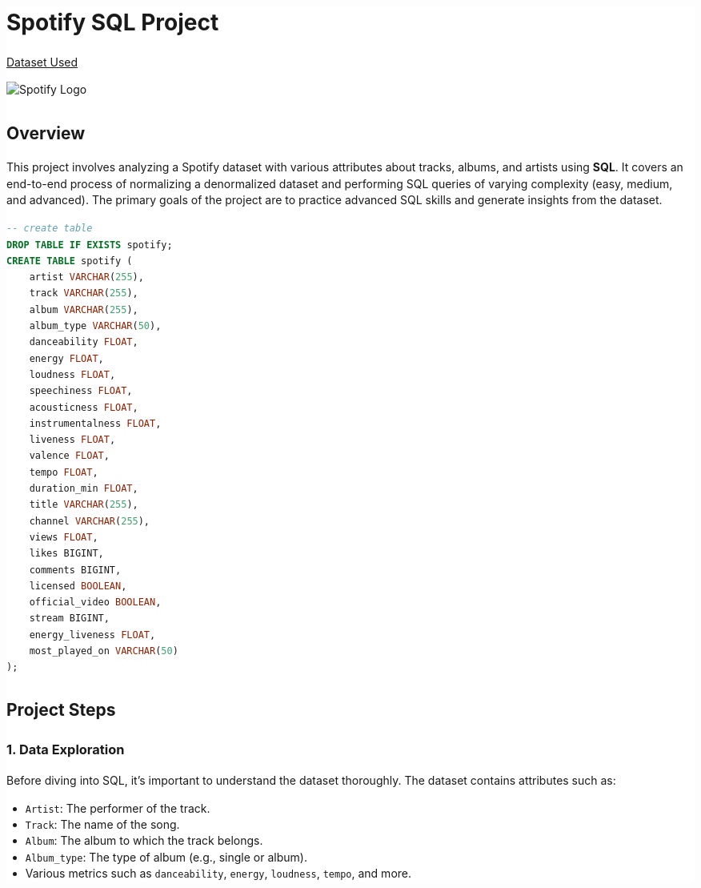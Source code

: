 # Spotify SQL Project
[Dataset Used](https://www.kaggle.com/datasets/sanjanchaudhari/spotify-dataset)

![Spotify Logo](https://github.com/KimberlyYu/spotify_data_analysis/spotify_logo.png)

## Overview
This project involves analyzing a Spotify dataset with various attributes about tracks, albums, and artists using **SQL**. It covers an end-to-end process of normalizing a denormalized dataset and performing SQL queries of varying complexity (easy, medium, and advanced). The primary goals of the project are to practice advanced SQL skills and generate insights from the dataset.

```sql
-- create table
DROP TABLE IF EXISTS spotify;
CREATE TABLE spotify (
    artist VARCHAR(255),
    track VARCHAR(255),
    album VARCHAR(255),
    album_type VARCHAR(50),
    danceability FLOAT,
    energy FLOAT,
    loudness FLOAT,
    speechiness FLOAT,
    acousticness FLOAT,
    instrumentalness FLOAT,
    liveness FLOAT,
    valence FLOAT,
    tempo FLOAT,
    duration_min FLOAT,
    title VARCHAR(255),
    channel VARCHAR(255),
    views FLOAT,
    likes BIGINT,
    comments BIGINT,
    licensed BOOLEAN,
    official_video BOOLEAN,
    stream BIGINT,
    energy_liveness FLOAT,
    most_played_on VARCHAR(50)
);
```
## Project Steps

### 1. Data Exploration
Before diving into SQL, it’s important to understand the dataset thoroughly. The dataset contains attributes such as:
- `Artist`: The performer of the track.
- `Track`: The name of the song.
- `Album`: The album to which the track belongs.
- `Album_type`: The type of album (e.g., single or album).
- Various metrics such as `danceability`, `energy`, `loudness`, `tempo`, and more.

